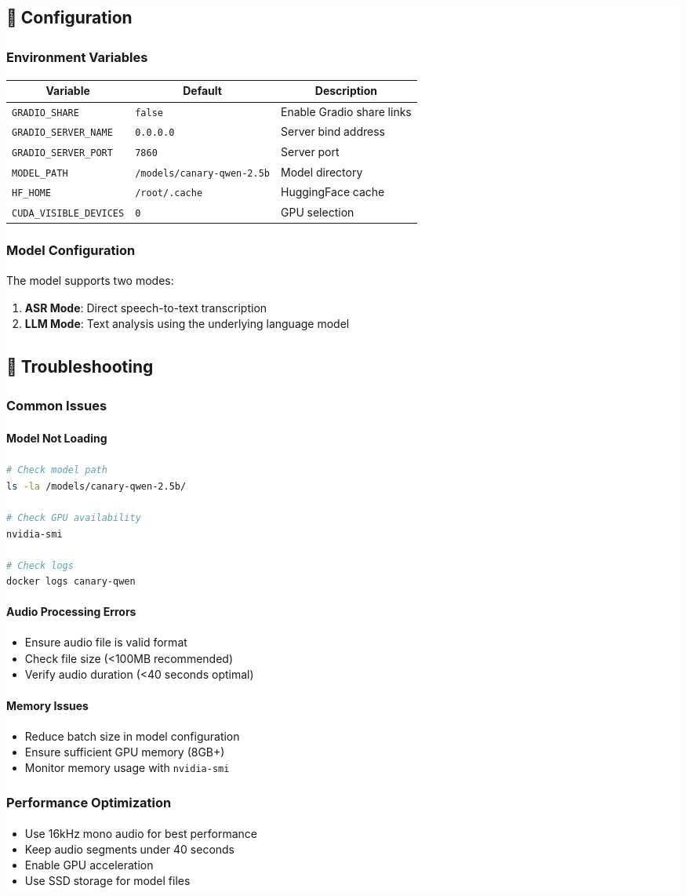 ## 🔧 Configuration

### Environment Variables
| Variable | Default | Description |
|----------|---------|-------------|
| `GRADIO_SHARE` | `false` | Enable Gradio share links |
| `GRADIO_SERVER_NAME` | `0.0.0.0` | Server bind address |
| `GRADIO_SERVER_PORT` | `7860` | Server port |
| `MODEL_PATH` | `/models/canary-qwen-2.5b` | Model directory |
| `HF_HOME` | `/root/.cache` | HuggingFace cache |
| `CUDA_VISIBLE_DEVICES` | `0` | GPU selection |

### Model Configuration
The model supports two modes:
1. **ASR Mode**: Direct speech-to-text transcription
2. **LLM Mode**: Text analysis using the underlying language model

## 🐛 Troubleshooting

### Common Issues

#### Model Not Loading
```bash
# Check model path
ls -la /models/canary-qwen-2.5b/

# Check GPU availability
nvidia-smi

# Check logs
docker logs canary-qwen
```

#### Audio Processing Errors
- Ensure audio file is valid format
- Check file size (<100MB recommended)
- Verify audio duration (<40 seconds optimal)

#### Memory Issues
- Reduce batch size in model configuration
- Ensure sufficient GPU memory (8GB+)
- Monitor memory usage with `nvidia-smi`

### Performance Optimization
- Use 16kHz mono audio for best performance
- Keep audio segments under 40 seconds
- Enable GPU acceleration
- Use SSD storage for model files
